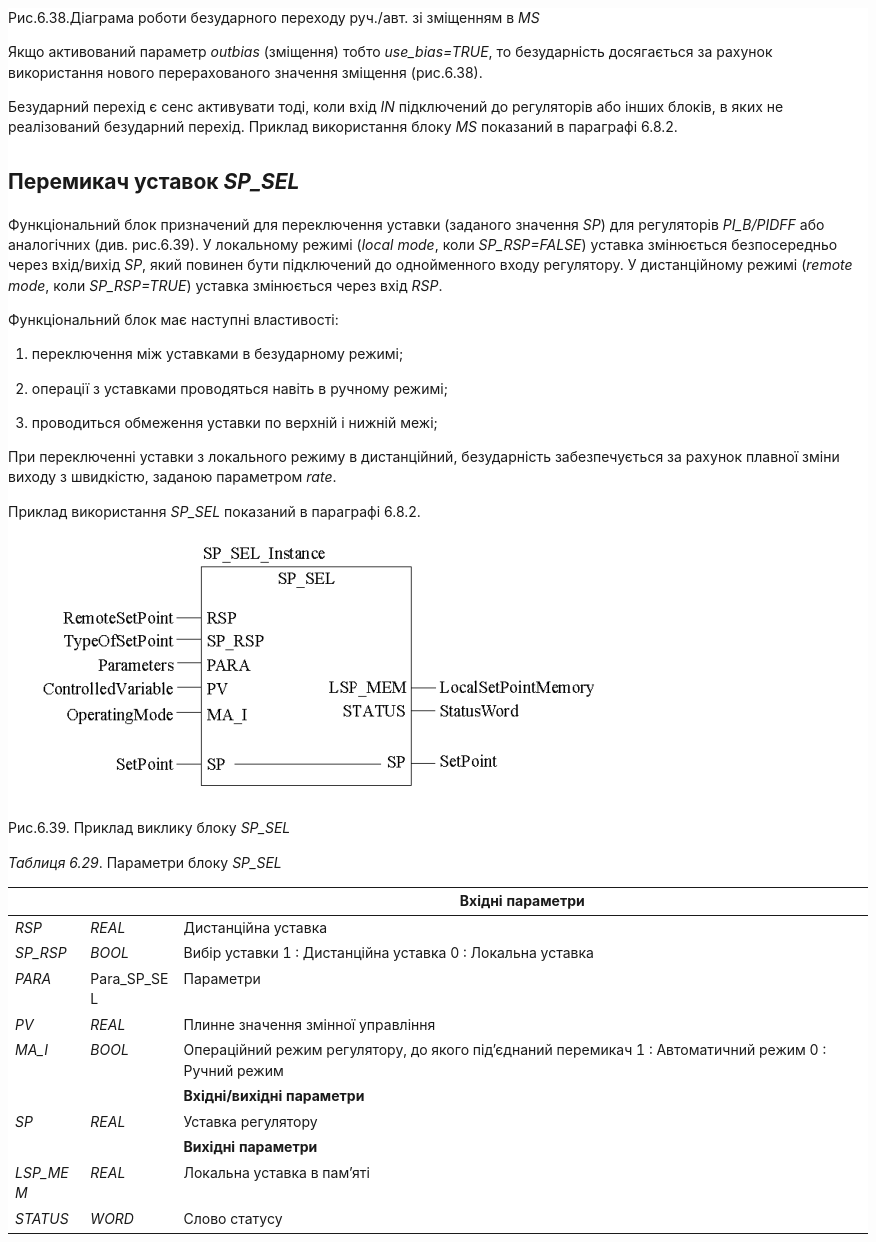Рис.6.38.Діаграма роботи безударного переходу руч./авт. зі зміщенням в *MS*

Якщо активований параметр *outbias* (зміщення) тобто *use_bias=TRUE*, то безударність досягається за рахунок використання нового перерахованого значення зміщення (рис.6.38). 

Безударний перехід є сенс активувати тоді, коли вхід *IN* підключений до регуляторів або інших блоків, в яких не реалізований безударний перехід. Приклад використання блоку *MS* показаний в параграфі 6.8.2.

## Перемикач уставок *SP_SEL*

Функціональний блок призначений для переключення уставки (заданого значення *SP*) для регуляторів *PI_B/PIDFF* або аналогічних (див. рис.6.39). У локальному режимі (*local* *mode*, коли *SP_RSP=FALSE*) уставка змінюється безпосередньо через вхід/вихід *SP*, який повинен бути підключений до однойменного входу регулятору. У дистанційному режимі (*remote* *mode*, коли *SP_RSP=TRUE*) уставка змінюється через вхід *RSP*.

Функціональний блок має наступні властивості:

1)  переключення між уставками в безударному режимі;

2)  операції з уставками проводяться навіть в ручному режимі;

3)  проводиться обмеження уставки по верхній і нижній межі;

При переключенні уставки з локального режиму в дистанційний, безударність забезпечується за рахунок плавної зміни виходу з швидкістю, заданою параметром *rate*. 

Приклад використання *SP_SEL* показаний в параграфі 6.8.2. 

![](mediaun/6_39.png)

Рис.6.39. Приклад виклику блоку *SP_SEL*

*Таблиця* *6.29*. Параметри блоку *SP_SEL*

|           |             | Вхідні  параметри                                            |
| --------- | ----------- | ------------------------------------------------------------ |
| *RSP*     | *REAL*      | Дистанційна уставка                                          |
| *SP_RSP*  | *BOOL*      | Вибір уставки  1 : Дистанційна уставка   0 : Локальна уставка |
| *PARA*    | Para_SP_SEL | Параметри                                                    |
| *PV*      | *REAL*      | Плинне значення змінної  управління                          |
| *MA_I*    | *BOOL*      | Операційний режим  регулятору, до якого під’єднаний перемикач  1 : Автоматичний режим   0 : Ручний режим |
|           |             | **Вхідні/вихідні  параметри**                                |
| *SP*      | *REAL*      | Уставка регулятору                                           |
|           |             | **Вихідні  параметри**                                       |
| *LSP_MEM* | *REAL*      | Локальна уставка в  пам’яті                                  |
| *STATUS*  | *WORD*      | Слово статусу                                                |